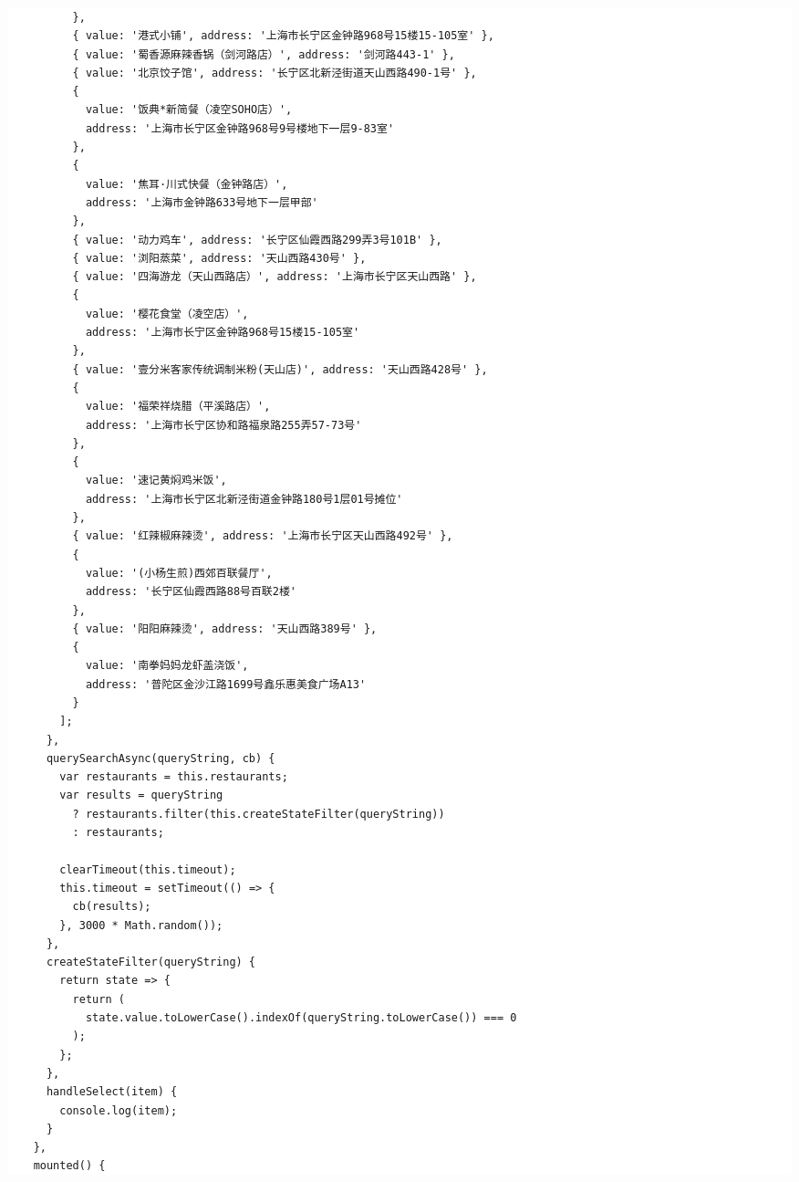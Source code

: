```html
          },
          { value: '港式小铺', address: '上海市长宁区金钟路968号15楼15-105室' },
          { value: '蜀香源麻辣香锅（剑河路店）', address: '剑河路443-1' },
          { value: '北京饺子馆', address: '长宁区北新泾街道天山西路490-1号' },
          {
            value: '饭典*新简餐（凌空SOHO店）',
            address: '上海市长宁区金钟路968号9号楼地下一层9-83室'
          },
          {
            value: '焦耳·川式快餐（金钟路店）',
            address: '上海市金钟路633号地下一层甲部'
          },
          { value: '动力鸡车', address: '长宁区仙霞西路299弄3号101B' },
          { value: '浏阳蒸菜', address: '天山西路430号' },
          { value: '四海游龙（天山西路店）', address: '上海市长宁区天山西路' },
          {
            value: '樱花食堂（凌空店）',
            address: '上海市长宁区金钟路968号15楼15-105室'
          },
          { value: '壹分米客家传统调制米粉(天山店)', address: '天山西路428号' },
          {
            value: '福荣祥烧腊（平溪路店）',
            address: '上海市长宁区协和路福泉路255弄57-73号'
          },
          {
            value: '速记黄焖鸡米饭',
            address: '上海市长宁区北新泾街道金钟路180号1层01号摊位'
          },
          { value: '红辣椒麻辣烫', address: '上海市长宁区天山西路492号' },
          {
            value: '(小杨生煎)西郊百联餐厅',
            address: '长宁区仙霞西路88号百联2楼'
          },
          { value: '阳阳麻辣烫', address: '天山西路389号' },
          {
            value: '南拳妈妈龙虾盖浇饭',
            address: '普陀区金沙江路1699号鑫乐惠美食广场A13'
          }
        ];
      },
      querySearchAsync(queryString, cb) {
        var restaurants = this.restaurants;
        var results = queryString
          ? restaurants.filter(this.createStateFilter(queryString))
          : restaurants;

        clearTimeout(this.timeout);
        this.timeout = setTimeout(() => {
          cb(results);
        }, 3000 * Math.random());
      },
      createStateFilter(queryString) {
        return state => {
          return (
            state.value.toLowerCase().indexOf(queryString.toLowerCase()) === 0
          );
        };
      },
      handleSelect(item) {
        console.log(item);
      }
    },
    mounted() {
```